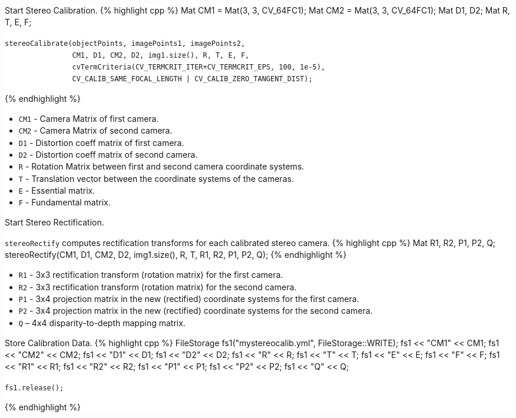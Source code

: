 Start Stereo Calibration.
{% highlight cpp %}
    Mat CM1 = Mat(3, 3, CV_64FC1);
    Mat CM2 = Mat(3, 3, CV_64FC1);
    Mat D1, D2;
    Mat R, T, E, F;

    stereoCalibrate(objectPoints, imagePoints1, imagePoints2, 
                    CM1, D1, CM2, D2, img1.size(), R, T, E, F,
                    cvTermCriteria(CV_TERMCRIT_ITER+CV_TERMCRIT_EPS, 100, 1e-5), 
                    CV_CALIB_SAME_FOCAL_LENGTH | CV_CALIB_ZERO_TANGENT_DIST);
{% endhighlight %}

 - `CM1` - Camera Matrix of first camera.
 - `CM2` - Camera Matrix of second camera.
 - `D1`  - Distortion coeff matrix of first camera.
 - `D2`  - Distortion coeff matrix of second camera.
 - `R`   - Rotation Matrix between first and second camera coordinate systems.
  - `T`  - Translation vector between the coordinate systems of the cameras.
 - `E`   - Essential matrix.
 - `F`   - Fundamental matrix.

Start Stereo Rectification.

`stereoRectify` computes rectification transforms for each calibrated stereo camera.
{% highlight cpp %}
    Mat R1, R2, P1, P2, Q;
    stereoRectify(CM1, D1, CM2, D2, img1.size(), R, T, R1, R2, P1, P2, Q);
{% endhighlight %}

- `R1` - 3x3 rectification transform (rotation matrix) for the first camera.
- `R2` - 3x3 rectification transform (rotation matrix) for the second camera.
- `P1` - 3x4 projection matrix in the new (rectified) coordinate systems for the first camera.
- `P2` - 3x4 projection matrix in the new (rectified) coordinate systems for the second camera.
- `Q` – 4x4 disparity-to-depth mapping matrix.

Store Calibration Data.
{% highlight cpp %}
    FileStorage fs1("mystereocalib.yml", FileStorage::WRITE);
    fs1 << "CM1" << CM1;
    fs1 << "CM2" << CM2;
    fs1 << "D1" << D1;
    fs1 << "D2" << D2;
    fs1 << "R" << R;
    fs1 << "T" << T;
    fs1 << "E" << E;
    fs1 << "F" << F;
    fs1 << "R1" << R1;
    fs1 << "R2" << R2;
    fs1 << "P1" << P1;
    fs1 << "P2" << P2;
    fs1 << "Q" << Q;

    fs1.release();
{% endhighlight %}
